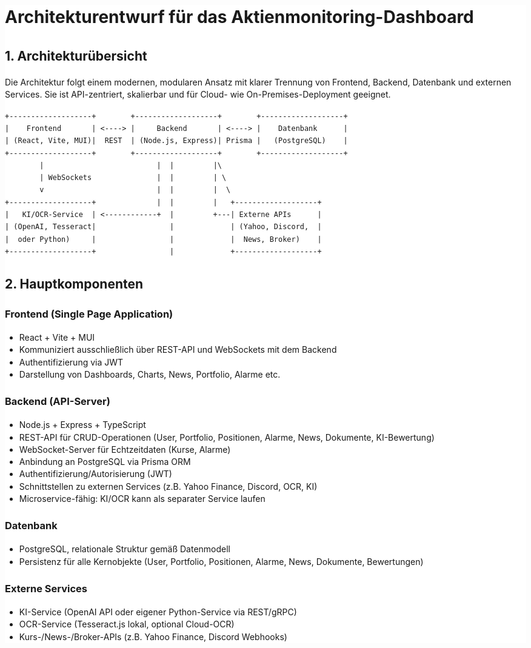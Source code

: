 # Architekturentwurf für das Aktienmonitoring-Dashboard

## 1. Architekturübersicht

Die Architektur folgt einem modernen, modularen Ansatz mit klarer Trennung von Frontend, Backend, Datenbank und externen Services. Sie ist API-zentriert, skalierbar und für Cloud- wie On-Premises-Deployment geeignet.

```
+-------------------+        +-------------------+        +-------------------+
|    Frontend       | <----> |     Backend       | <----> |    Datenbank      |
| (React, Vite, MUI)|  REST  | (Node.js, Express)| Prisma |   (PostgreSQL)    |
+-------------------+        +-------------------+        +-------------------+
        |                          |  |         |\
        | WebSockets               |  |         | \
        v                          |  |         |  \
+-------------------+              |  |         |   +-------------------+
|   KI/OCR-Service  | <------------+  |         +---| Externe APIs      |
| (OpenAI, Tesseract|                 |             | (Yahoo, Discord,  |
|  oder Python)     |                 |             |  News, Broker)    |
+-------------------+                 |             +-------------------+
```

## 2. Hauptkomponenten

### Frontend (Single Page Application)
- React + Vite + MUI
- Kommuniziert ausschließlich über REST-API und WebSockets mit dem Backend
- Authentifizierung via JWT
- Darstellung von Dashboards, Charts, News, Portfolio, Alarme etc.

### Backend (API-Server)
- Node.js + Express + TypeScript
- REST-API für CRUD-Operationen (User, Portfolio, Positionen, Alarme, News, Dokumente, KI-Bewertung)
- WebSocket-Server für Echtzeitdaten (Kurse, Alarme)
- Anbindung an PostgreSQL via Prisma ORM
- Authentifizierung/Autorisierung (JWT)
- Schnittstellen zu externen Services (z.B. Yahoo Finance, Discord, OCR, KI)
- Microservice-fähig: KI/OCR kann als separater Service laufen

### Datenbank
- PostgreSQL, relationale Struktur gemäß Datenmodell
- Persistenz für alle Kernobjekte (User, Portfolio, Positionen, Alarme, News, Dokumente, Bewertungen)

### Externe Services
- KI-Service (OpenAI API oder eigener Python-Service via REST/gRPC)
- OCR-Service (Tesseract.js lokal, optional Cloud-OCR)
- Kurs-/News-/Broker-APIs (z.B. Yahoo Finance, Discord Webhooks)
